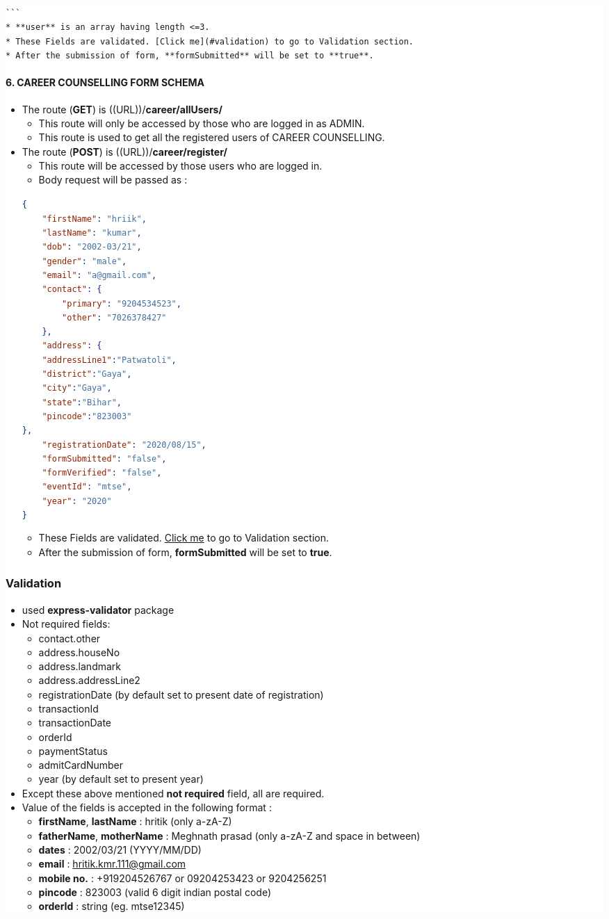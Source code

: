     ```
    * **user** is an array having length <=3.
    * These Fields are validated. [Click me](#validation) to go to Validation section.
    * After the submission of form, **formSubmitted** will be set to **true**.

#### 6. CAREER COUNSELLING FORM SCHEMA
* The route (**GET**) is ((URL))/**career/allUsers/**
    * This route will only be accessed by those who are logged in as ADMIN.
    * This route is used to get all the registered users of CAREER COUNSELLING.
* The route (**POST**) is ((URL))/**career/register/**
    * This route will be accessed by those users who are logged in.
    * Body request will be passed as :
    ```json
    {
        "firstName": "hriik",
        "lastName": "kumar",
        "dob": "2002-03/21",
        "gender": "male",
        "email": "a@gmail.com",
        "contact": {
            "primary": "9204534523",
            "other": "7026378427"
        },
        "address": {
        "addressLine1":"Patwatoli",
        "district":"Gaya",
        "city":"Gaya",
        "state":"Bihar",
        "pincode":"823003"
    },
        "registrationDate": "2020/08/15",
        "formSubmitted": "false",
        "formVerified": "false",
        "eventId": "mtse",
        "year": "2020"
    }
    ```
    * These Fields are validated. [Click me](#validation) to go to Validation section.
    * After the submission of form, **formSubmitted** will be set to **true**.

### Validation
* used **express-validator** package
* Not required fields:
    * contact.other
    * address.houseNo
    * address.landmark
    * address.addressLine2
    * registrationDate (by default set to present date of registration)
    * transactionId
    * transactionDate
    * orderId
    * paymentStatus
    * admitCardNumber
    * year (by default set to present year)
* Except these above mentioned **not required** field, all are required.
* Value of the fields is accepted in the following format :
    * **firstName**, **lastName** : hritik (only a-zA-Z)
    * **fatherName**, **motherName** : Meghnath prasad (only a-zA-Z and space in between)
    * **dates** : 2002/03/21 (YYYY/MM/DD)
    * **email** : hritik.kmr.111@gmail.com
    * **mobile no.** : +919204526767 or 09204253423 or 9204256251 
    * **pincode** : 823003 (valid 6 digit indian postal code)
    * **orderId** : string (eg. mtse12345)